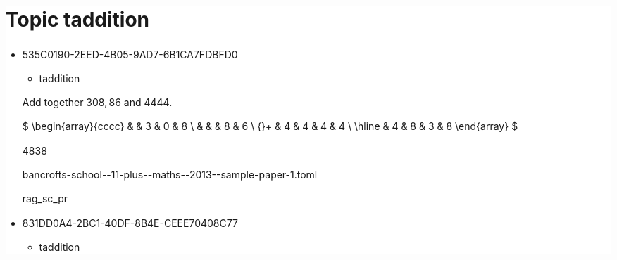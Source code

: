 # Topic taddition

<ul class='question default-decimal'>
<li>
<div class='question_envelope rag_sc_pr question'>
<div class='uuid'>
<p>535C0190-2EED-4B05-9AD7-6B1CA7FDBFD0</p>
</div>
<div class='topics'>
<ul>
<li>
taddition
</li>
</ul>
</div>
<div class='question question'>

Add together $308, 86$ and $4444$.

</div>
<div class='workings'>
<div class='working'>

$
\begin{array}{cccc}
    &       &   3   &   0   &   8 \\
    &       &       &   8   &   6 \\
{}+ &   4   &   4   &   4   &   4 \\
\hline
    &   4   &   8   &   3   &   8
\end{array}
$

</div>
</div>
<div class='answers'>
<div class='answer'>

$4838$

</div>
</div>

<div class='papername'>
<p>bancrofts-school--11-plus--maths--2013--sample-paper-1.toml</p>
</div>
<div class='rag'>
<p>rag_sc_pr</p>
</div>
</div>
</li>
<li>
<div class='question_envelope rag_sc_pr question'>
<div class='uuid'>
<p>831DD0A4-2BC1-40DF-8B4E-CEEE70408C77</p>
</div>
<div class='topics'>
<ul>
<li>
taddition
</li>
</ul>
</div>
<div class='question question'>
